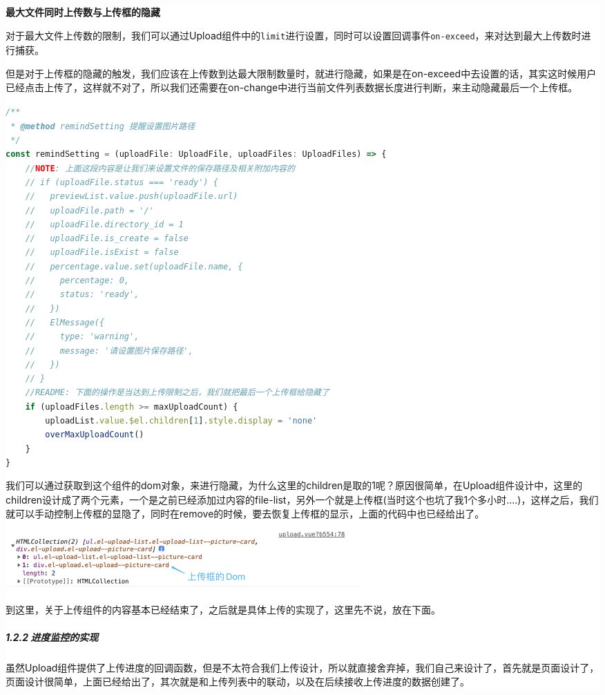 **最大文件同时上传数与上传框的隐藏**

对于最大文件上传数的限制，我们可以通过Upload组件中的`limit`进行设置，同时可以设置回调事件`on-exceed`，来对达到最大上传数时进行捕获。

但是对于上传框的隐藏的触发，我们应该在上传数到达最大限制数量时，就进行隐藏，如果是在on-exceed中去设置的话，其实这时候用户已经点击上传了，这样就不对了，所以我们还需要在on-change中进行当前文件列表数据长度进行判断，来主动隐藏最后一个上传框。

```js
/**
 * @method remindSetting 提醒设置图片路径
 */
const remindSetting = (uploadFile: UploadFile, uploadFiles: UploadFiles) => {
    //NOTE: 上面这段内容是让我们来设置文件的保存路径及相关附加内容的
    // if (uploadFile.status === 'ready') {
    //   previewList.value.push(uploadFile.url)
    //   uploadFile.path = '/'
    //   uploadFile.directory_id = 1
    //   uploadFile.is_create = false
    //   uploadFile.isExist = false
    //   percentage.value.set(uploadFile.name, {
    //     percentage: 0,
    //     status: 'ready',
    //   })
    //   ElMessage({
    //     type: 'warning',
    //     message: '请设置图片保存路径',
    //   })
    // }
    //README: 下面的操作是当达到上传限制之后，我们就把最后一个上传框给隐藏了
    if (uploadFiles.length >= maxUploadCount) {
        uploadList.value.$el.children[1].style.display = 'none'
        overMaxUploadCount()
    }
}
```

我们可以通过获取到这个组件的dom对象，来进行隐藏，为什么这里的children是取的1呢？原因很简单，在Upload组件设计中，这里的children设计成了两个元素，一个是之前已经添加过内容的file-list，另外一个就是上传框(当时这个也坑了我1个多小时....)，这样之后，我们就可以手动控制上传框的显隐了，同时在remove的时候，要去恢复上传框的显示，上面的代码中也已经给出了。

<img src="../../image/node/file_bed/part2/upload_card_dom.png" alt="upload_card_dom" style="zoom:50%;" />

到这里，关于上传组件的内容基本已经结束了，之后就是具体上传的实现了，这里先不说，放在下面。

##### 1.2.2 进度监控的实现

虽然Upload组件提供了上传进度的回调函数，但是不太符合我们上传设计，所以就直接舍弃掉，我们自己来设计了，首先就是页面设计了，页面设计很简单，上面已经给出了，其次就是和上传列表中的联动，以及在后续接收上传进度的数据创建了。

